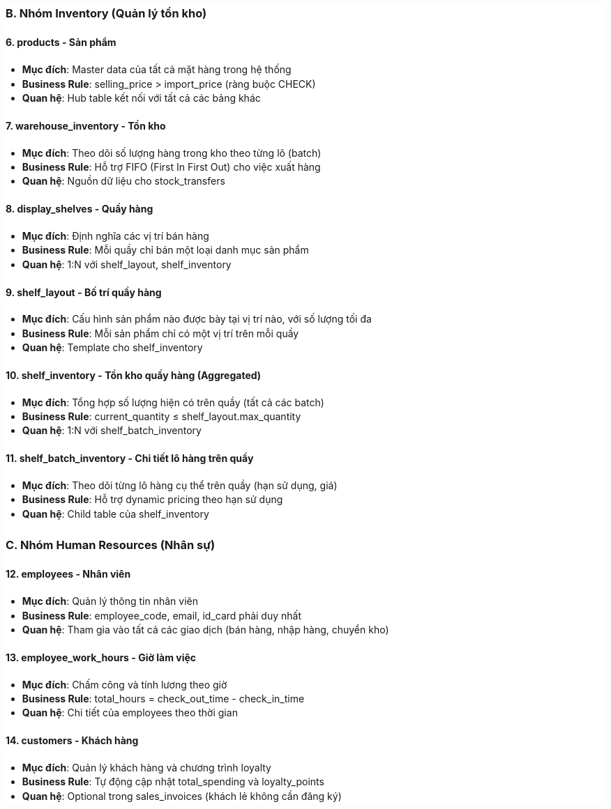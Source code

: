 ### **B. Nhóm Inventory (Quản lý tồn kho)**

#### **6. products** - Sản phẩm
- **Mục đích**: Master data của tất cả mặt hàng trong hệ thống
- **Business Rule**: selling_price > import_price (ràng buộc CHECK)
- **Quan hệ**: Hub table kết nối với tất cả các bảng khác

#### **7. warehouse_inventory** - Tồn kho
- **Mục đích**: Theo dõi số lượng hàng trong kho theo từng lô (batch)
- **Business Rule**: Hỗ trợ FIFO (First In First Out) cho việc xuất hàng
- **Quan hệ**: Nguồn dữ liệu cho stock_transfers

#### **8. display_shelves** - Quầy hàng
- **Mục đích**: Định nghĩa các vị trí bán hàng
- **Business Rule**: Mỗi quầy chỉ bán một loại danh mục sản phẩm
- **Quan hệ**: 1:N với shelf_layout, shelf_inventory

#### **9. shelf_layout** - Bố trí quầy hàng
- **Mục đích**: Cấu hình sản phẩm nào được bày tại vị trí nào, với số lượng tối đa
- **Business Rule**: Mỗi sản phẩm chỉ có một vị trí trên mỗi quầy
- **Quan hệ**: Template cho shelf_inventory

#### **10. shelf_inventory** - Tồn kho quầy hàng (Aggregated)
- **Mục đích**: Tổng hợp số lượng hiện có trên quầy (tất cả các batch)
- **Business Rule**: current_quantity ≤ shelf_layout.max_quantity
- **Quan hệ**: 1:N với shelf_batch_inventory

#### **11. shelf_batch_inventory** - Chi tiết lô hàng trên quầy
- **Mục đích**: Theo dõi từng lô hàng cụ thể trên quầy (hạn sử dụng, giá)
- **Business Rule**: Hỗ trợ dynamic pricing theo hạn sử dụng
- **Quan hệ**: Child table của shelf_inventory

### **C. Nhóm Human Resources (Nhân sự)**

#### **12. employees** - Nhân viên
- **Mục đích**: Quản lý thông tin nhân viên
- **Business Rule**: employee_code, email, id_card phải duy nhất
- **Quan hệ**: Tham gia vào tất cả các giao dịch (bán hàng, nhập hàng, chuyển kho)

#### **13. employee_work_hours** - Giờ làm việc
- **Mục đích**: Chấm công và tính lương theo giờ
- **Business Rule**: total_hours = check_out_time - check_in_time
- **Quan hệ**: Chi tiết của employees theo thời gian

#### **14. customers** - Khách hàng
- **Mục đích**: Quản lý khách hàng và chương trình loyalty
- **Business Rule**: Tự động cập nhật total_spending và loyalty_points
- **Quan hệ**: Optional trong sales_invoices (khách lẻ không cần đăng ký)
